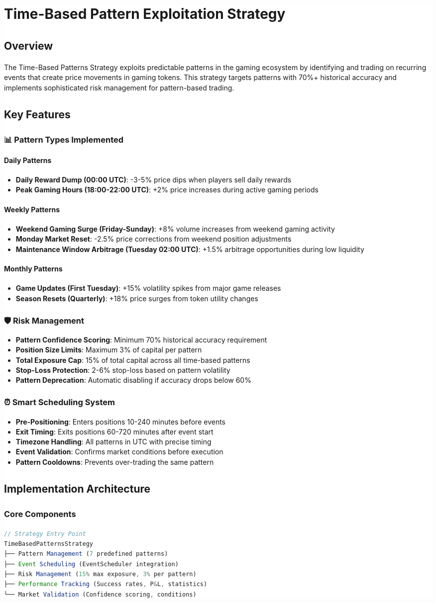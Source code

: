 # Time-Based Pattern Exploitation Strategy

## Overview

The Time-Based Patterns Strategy exploits predictable patterns in the gaming ecosystem by identifying and trading on recurring events that create price movements in gaming tokens. This strategy targets patterns with 70%+ historical accuracy and implements sophisticated risk management for pattern-based trading.

## Key Features

### 📊 **Pattern Types Implemented**

#### Daily Patterns
- **Daily Reward Dump (00:00 UTC)**: -3-5% price dips when players sell daily rewards
- **Peak Gaming Hours (18:00-22:00 UTC)**: +2% price increases during active gaming periods

#### Weekly Patterns
- **Weekend Gaming Surge (Friday-Sunday)**: +8% volume increases from weekend gaming activity
- **Monday Market Reset**: -2.5% price corrections from weekend position adjustments
- **Maintenance Window Arbitrage (Tuesday 02:00 UTC)**: +1.5% arbitrage opportunities during low liquidity

#### Monthly Patterns
- **Game Updates (First Tuesday)**: +15% volatility spikes from major game releases
- **Season Resets (Quarterly)**: +18% price surges from token utility changes

### 🛡️ **Risk Management**

- **Pattern Confidence Scoring**: Minimum 70% historical accuracy requirement
- **Position Size Limits**: Maximum 3% of capital per pattern
- **Total Exposure Cap**: 15% of total capital across all time-based patterns
- **Stop-Loss Protection**: 2-6% stop-loss based on pattern volatility
- **Pattern Deprecation**: Automatic disabling if accuracy drops below 60%

### ⏰ **Smart Scheduling System**

- **Pre-Positioning**: Enters positions 10-240 minutes before events
- **Exit Timing**: Exits positions 60-720 minutes after event start
- **Timezone Handling**: All patterns in UTC with precise timing
- **Event Validation**: Confirms market conditions before execution
- **Pattern Cooldowns**: Prevents over-trading the same pattern

## Implementation Architecture

### Core Components

```typescript
// Strategy Entry Point
TimeBasedPatternsStrategy
├── Pattern Management (7 predefined patterns)
├── Event Scheduling (EventScheduler integration)
├── Risk Management (15% max exposure, 3% per pattern)
├── Performance Tracking (Success rates, P&L, statistics)
└── Market Validation (Confidence scoring, conditions)
```
